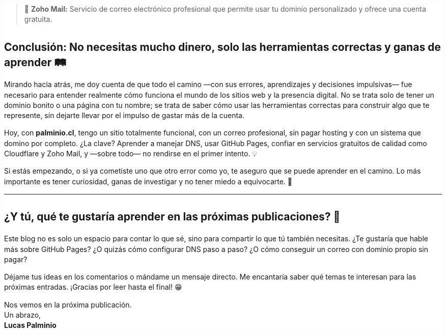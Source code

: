 > 🧠 **Zoho Mail:** Servicio de correo electrónico profesional que permite usar tu dominio personalizado y ofrece una cuenta gratuita.

## Conclusión: No necesitas mucho dinero, solo las herramientas correctas y ganas de aprender 🛤️

Mirando hacia atrás, me doy cuenta de que todo el camino —con sus errores, aprendizajes y decisiones impulsivas— fue necesario para entender realmente cómo funciona el mundo de los sitios web y la presencia digital. No se trata solo de tener un dominio bonito o una página con tu nombre; se trata de saber cómo usar las herramientas correctas para construir algo que te represente, sin dejarte llevar por el impulso de gastar más de la cuenta.

Hoy, con **palminio.cl**, tengo un sitio totalmente funcional, con un correo profesional, sin pagar hosting y con un sistema que domino por completo. ¿La clave? Aprender a manejar DNS, usar GitHub Pages, confiar en servicios gratuitos de calidad como Cloudflare y Zoho Mail, y —sobre todo— no rendirse en el primer intento. 💡

Si estás empezando, o si ya cometiste uno que otro error como yo, te aseguro que se puede aprender en el camino. Lo más importante es tener curiosidad, ganas de investigar y no tener miedo a equivocarte. 💪

---

## ¿Y tú, qué te gustaría aprender en las próximas publicaciones? 🤔

Este blog no es solo un espacio para contar lo que sé, sino para compartir lo que tú también necesitas. ¿Te gustaría que hable más sobre GitHub Pages? ¿O quizás cómo configurar DNS paso a paso? ¿O cómo conseguir un correo con dominio propio sin pagar?

Déjame tus ideas en los comentarios o mándame un mensaje directo. Me encantaría saber qué temas te interesan para las próximas entradas. ¡Gracias por leer hasta el final! 😁

Nos vemos en la próxima publicación.  
Un abrazo,  
**Lucas Palminio**  

